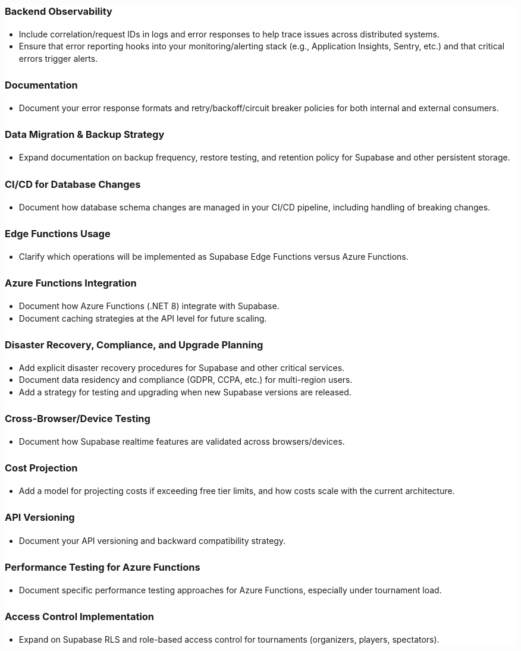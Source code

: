 ### Backend Observability
- Include correlation/request IDs in logs and error responses to help trace issues across distributed systems.
- Ensure that error reporting hooks into your monitoring/alerting stack (e.g., Application Insights, Sentry, etc.) and that critical errors trigger alerts.

### Documentation
- Document your error response formats and retry/backoff/circuit breaker policies for both internal and external consumers.

### Data Migration & Backup Strategy
- Expand documentation on backup frequency, restore testing, and retention policy for Supabase and other persistent storage.

### CI/CD for Database Changes
- Document how database schema changes are managed in your CI/CD pipeline, including handling of breaking changes.

### Edge Functions Usage
- Clarify which operations will be implemented as Supabase Edge Functions versus Azure Functions.

### Azure Functions Integration
- Document how Azure Functions (.NET 8) integrate with Supabase.
- Document caching strategies at the API level for future scaling.

### Disaster Recovery, Compliance, and Upgrade Planning
- Add explicit disaster recovery procedures for Supabase and other critical services.
- Document data residency and compliance (GDPR, CCPA, etc.) for multi-region users.
- Add a strategy for testing and upgrading when new Supabase versions are released.

### Cross-Browser/Device Testing
- Document how Supabase realtime features are validated across browsers/devices.

### Cost Projection
- Add a model for projecting costs if exceeding free tier limits, and how costs scale with the current architecture.

### API Versioning
- Document your API versioning and backward compatibility strategy.

### Performance Testing for Azure Functions
- Document specific performance testing approaches for Azure Functions, especially under tournament load.

### Access Control Implementation
- Expand on Supabase RLS and role-based access control for tournaments (organizers, players, spectators).
